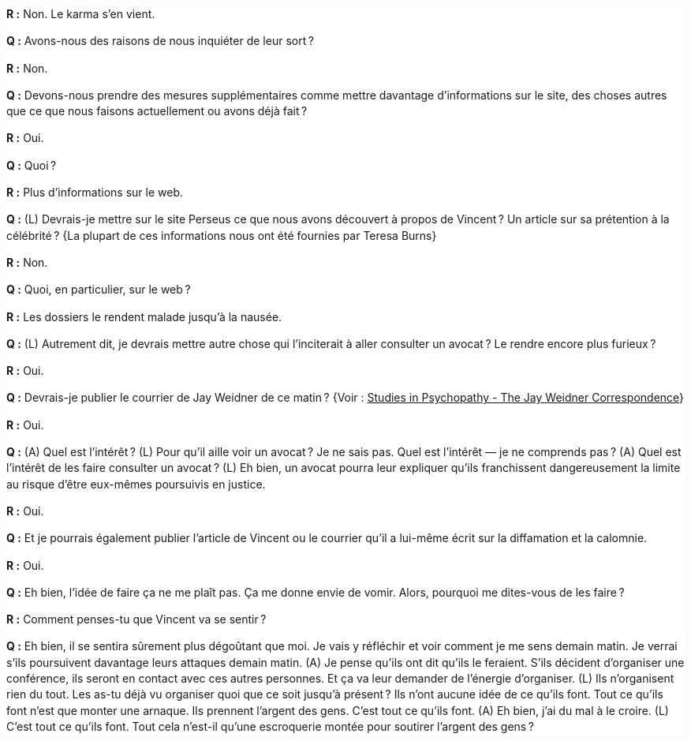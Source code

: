 **R :** Non. Le karma s’en vient.

**Q :** Avons-nous des raisons de nous inquiéter de leur sort ?

**R :** Non.

**Q :** Devons-nous prendre des mesures supplémentaires comme mettre davantage d’informations sur le site, des choses autres que ce que nous faisons actuellement ou avons déjà fait ?

**R :** Oui.

**Q :** Quoi ?

**R :** Plus d’informations sur le web.

**Q :** (L) Devrais-je mettre sur le site Perseus ce que nous avons découvert à propos de Vincent ? Un article sur sa prétention à la célébrité ? {La plupart de ces informations nous ont été fournies par Teresa Burns}

**R :** Non.

**Q :** Quoi, en particulier, sur le web ?

**R :** Les dossiers le rendent malade jusqu’à la nausée.

**Q :** (L) Autrement dit, je devrais mettre autre chose qui l’inciterait à aller consulter un avocat ? Le rendre encore plus furieux ?

**R :** Oui.

**Q :** Devrais-je publier le courrier de Jay Weidner de ce matin ? {Voir : <a href="http://www.cassiopaea.com/archive/wiley3.htm" target="_blank" class="link link--external" rel="noopener">Studies in Psychopathy - The Jay Weidner Correspondence</a>}

**R :** Oui.

**Q :** (A) Quel est l’intérêt ? (L) Pour qu’il aille voir un avocat ? Je ne sais pas. Quel est l’intérêt — je ne comprends pas ? (A) Quel est l’intérêt de les faire consulter un avocat ? (L) Eh bien, un avocat pourra leur expliquer qu’ils franchissent dangereusement la limite au risque d’être eux-mêmes poursuivis en justice.

**R :** Oui.

**Q :** Et je pourrais également publier l’article de Vincent ou le courrier qu’il a lui-même écrit sur la diffamation et la calomnie.

**R :** Oui.

**Q :** Eh bien, l’idée de faire ça ne me plaît pas. Ça me donne envie de vomir. Alors, pourquoi me dites-vous de les faire ?

**R :** Comment penses-tu que Vincent va se sentir ?

**Q :** Eh bien, il se sentira sûrement plus dégoûtant que moi. Je vais y réfléchir et voir comment je me sens demain matin. Je verrai s’ils poursuivent davantage leurs attaques demain matin. (A) Je pense qu’ils ont dit qu’ils le feraient. S’ils décident d’organiser une conférence, ils seront en contact avec ces autres personnes. Et ça va leur demander de l’énergie d’organiser. (L) Ils n’organisent rien du tout. Les as-tu déjà vu organiser quoi que ce soit jusqu’à présent ? Ils n’ont aucune idée de ce qu’ils font. Tout ce qu’ils font n’est que monter une arnaque. Ils prennent l’argent des gens. C’est tout ce qu’ils font. (A) Eh bien, j’ai du mal à le croire. (L) C’est tout ce qu’ils font. Tout cela n’est-il qu’une escroquerie montée pour soutirer l’argent des gens ?
